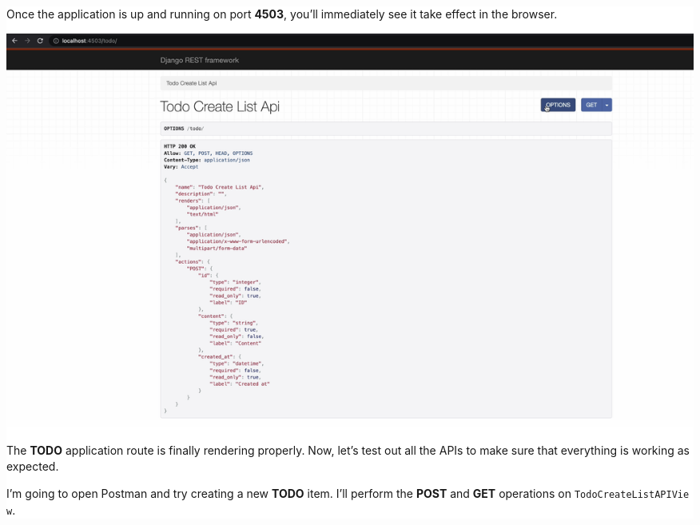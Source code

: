 Once the application is up and running on port **4503**, you’ll immediately see it take effect in the browser.


![todo-app23](./images/screen58.png)

The **TODO** application route is finally rendering properly. Now, let’s test out all the APIs to make sure that everything is working as expected.


I’m going to open Postman and try creating a new **TODO** item.
I’ll perform the **POST** and **GET** operations on `TodoCreateListAPIView`. 
